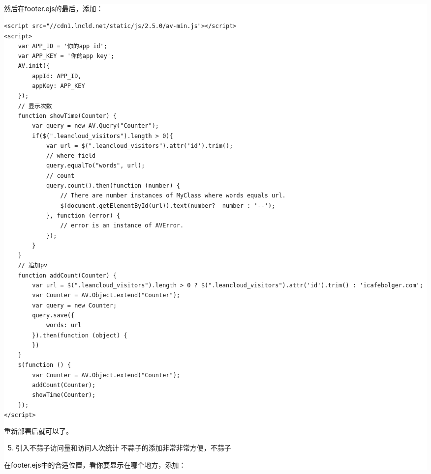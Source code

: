 
然后在footer.ejs的最后，添加：


```
<script src="//cdn1.lncld.net/static/js/2.5.0/av-min.js"></script>
<script>
    var APP_ID = '你的app id';
    var APP_KEY = '你的app key';
    AV.init({
        appId: APP_ID,
        appKey: APP_KEY
    });
    // 显示次数
    function showTime(Counter) {
        var query = new AV.Query("Counter");
        if($(".leancloud_visitors").length > 0){
            var url = $(".leancloud_visitors").attr('id').trim();
            // where field
            query.equalTo("words", url);
            // count
            query.count().then(function (number) {
                // There are number instances of MyClass where words equals url.
                $(document.getElementById(url)).text(number?  number : '--');
            }, function (error) {
                // error is an instance of AVError.
            });
        }
    }
    // 追加pv
    function addCount(Counter) {
        var url = $(".leancloud_visitors").length > 0 ? $(".leancloud_visitors").attr('id').trim() : 'icafebolger.com';
        var Counter = AV.Object.extend("Counter");
        var query = new Counter;
        query.save({
            words: url
        }).then(function (object) {
        })
    }
    $(function () {
        var Counter = AV.Object.extend("Counter");
        addCount(Counter);
        showTime(Counter);
    });
</script>
```


重新部署后就可以了。

5. 引入不蒜子访问量和访问人次统计
不蒜子的添加非常非常方便，不蒜子

在footer.ejs中的合适位置，看你要显示在哪个地方，添加：
